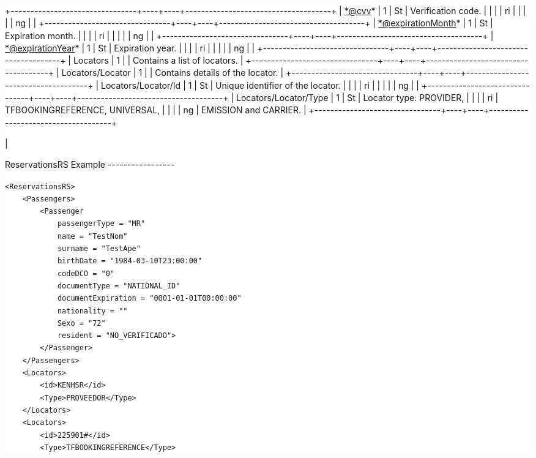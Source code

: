 +--------------------------------+----+----+-------------------------------------+
| <*@cvv>\*                      | 1  | St | Verification code.                  |
|                                |    | ri |                                     |
|                                |    | ng |                                     |
+--------------------------------+----+----+-------------------------------------+
| <*@expirationMonth>\*          | 1  | St | Expiration month.                   |
|                                |    | ri |                                     |
|                                |    | ng |                                     |
+--------------------------------+----+----+-------------------------------------+
| <*@expirationYear>\*           | 1  | St | Expiration year.                    |
|                                |    | ri |                                     |
|                                |    | ng |                                     |
+--------------------------------+----+----+-------------------------------------+
| Locators                       | 1  |    | Contains a list of locators.        |
+--------------------------------+----+----+-------------------------------------+
| Locators/Locator               | 1  |    | Contains details of the locator.    |
+--------------------------------+----+----+-------------------------------------+
| Locators/Locator/Id            | 1  | St | Unique identifier of the locator.   |
|                                |    | ri |                                     |
|                                |    | ng |                                     |
+--------------------------------+----+----+-------------------------------------+
| Locators/Locator/Type          | 1  | St | Locator type: PROVIDER,             |
|                                |    | ri | TFBOOKINGREFERENCE, UNIVERSAL,      |
|                                |    | ng | EMISSION and CARRIER.               |
+--------------------------------+----+----+-------------------------------------+

|

ReservationsRS Example -----------------

    <ReservationsRS>
        <Passengers>
            <Passenger
                passengerType = "MR"
                name = "TestNom"
                surname = "TestApe"
                birthDate = "1984-03-10T23:00:00"
                codeDCO = "0"
                documentType = "NATIONAL_ID"
                documentExpiration = "0001-01-01T00:00:00"
                nationality = ""
                Sexo = "72"
                resident = "NO_VERIFICADO">
            </Passenger>
        </Passengers>
        <Locators>
            <id>KENHSR</id>
            <Type>PROVEEDOR</Type>
        </Locators>
        <Locators>
            <id>225901#</id>
            <Type>TFBOOKINGREFERENCE</Type>